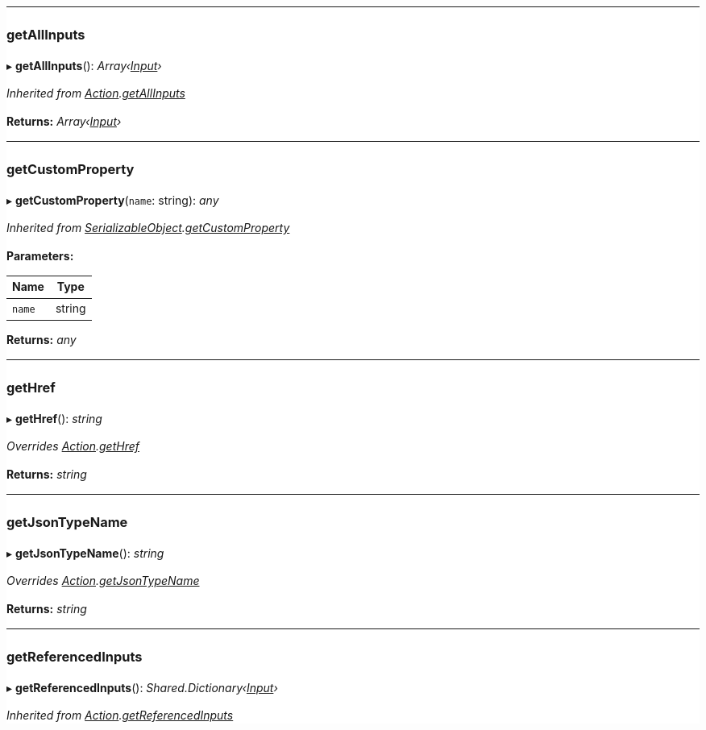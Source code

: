 ___

###  getAllInputs

▸ **getAllInputs**(): *Array‹[Input](_card_elements_.input.md)›*

*Inherited from [Action](_card_elements_.action.md).[getAllInputs](_card_elements_.action.md#getallinputs)*

**Returns:** *Array‹[Input](_card_elements_.input.md)›*

___

###  getCustomProperty

▸ **getCustomProperty**(`name`: string): *any*

*Inherited from [SerializableObject](_card_elements_.serializableobject.md).[getCustomProperty](_card_elements_.serializableobject.md#getcustomproperty)*

**Parameters:**

Name | Type |
------ | ------ |
`name` | string |

**Returns:** *any*

___

###  getHref

▸ **getHref**(): *string*

*Overrides [Action](_card_elements_.action.md).[getHref](_card_elements_.action.md#gethref)*

**Returns:** *string*

___

###  getJsonTypeName

▸ **getJsonTypeName**(): *string*

*Overrides [Action](_card_elements_.action.md).[getJsonTypeName](_card_elements_.action.md#abstract-getjsontypename)*

**Returns:** *string*

___

###  getReferencedInputs

▸ **getReferencedInputs**(): *Shared.Dictionary‹[Input](_card_elements_.input.md)›*

*Inherited from [Action](_card_elements_.action.md).[getReferencedInputs](_card_elements_.action.md#getreferencedinputs)*
